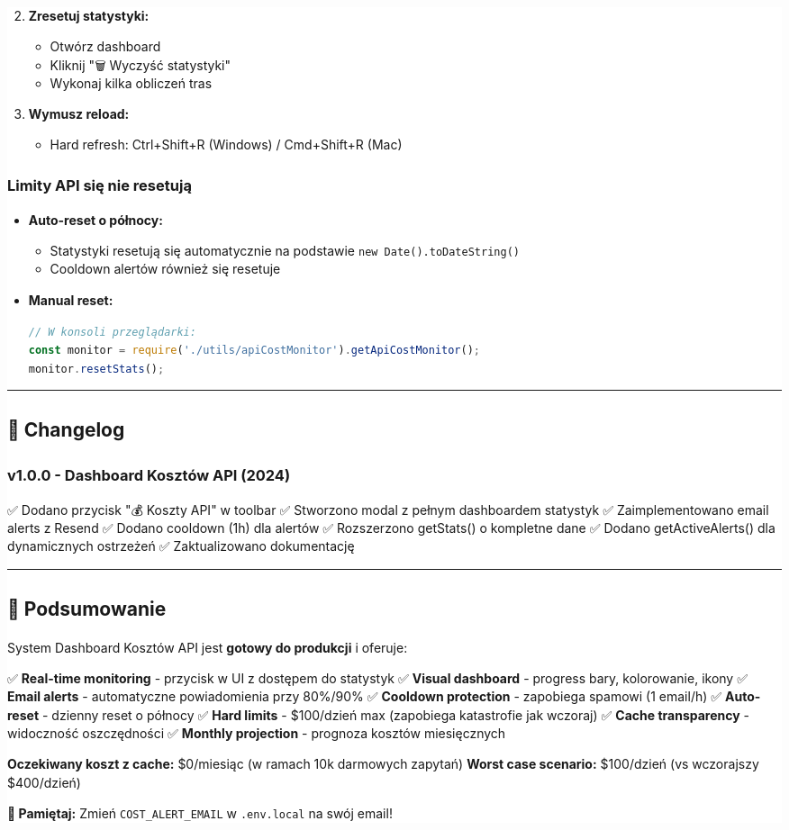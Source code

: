 2. **Zresetuj statystyki:**
   - Otwórz dashboard
   - Kliknij "🗑️ Wyczyść statystyki"
   - Wykonaj kilka obliczeń tras

3. **Wymusz reload:**
   - Hard refresh: Ctrl+Shift+R (Windows) / Cmd+Shift+R (Mac)

### Limity API się nie resetują
- **Auto-reset o północy:**
  - Statystyki resetują się automatycznie na podstawie `new Date().toDateString()`
  - Cooldown alertów również się resetuje

- **Manual reset:**
  ```javascript
  // W konsoli przeglądarki:
  const monitor = require('./utils/apiCostMonitor').getApiCostMonitor();
  monitor.resetStats();
  ```

---

## 📝 Changelog

### v1.0.0 - Dashboard Kosztów API (2024)
✅ Dodano przycisk "💰 Koszty API" w toolbar
✅ Stworzono modal z pełnym dashboardem statystyk
✅ Zaimplementowano email alerts z Resend
✅ Dodano cooldown (1h) dla alertów
✅ Rozszerzono getStats() o kompletne dane
✅ Dodano getActiveAlerts() dla dynamicznych ostrzeżeń
✅ Zaktualizowano dokumentację

---

## 🎯 Podsumowanie

System Dashboard Kosztów API jest **gotowy do produkcji** i oferuje:

✅ **Real-time monitoring** - przycisk w UI z dostępem do statystyk
✅ **Visual dashboard** - progress bary, kolorowanie, ikony
✅ **Email alerts** - automatyczne powiadomienia przy 80%/90%
✅ **Cooldown protection** - zapobiega spamowi (1 email/h)
✅ **Auto-reset** - dzienny reset o północy
✅ **Hard limits** - $100/dzień max (zapobiega katastrofie jak wczoraj)
✅ **Cache transparency** - widoczność oszczędności
✅ **Monthly projection** - prognoza kosztów miesięcznych

**Oczekiwany koszt z cache:** $0/miesiąc (w ramach 10k darmowych zapytań)
**Worst case scenario:** $100/dzień (vs wczorajszy $400/dzień)

**📧 Pamiętaj:** Zmień `COST_ALERT_EMAIL` w `.env.local` na swój email!
